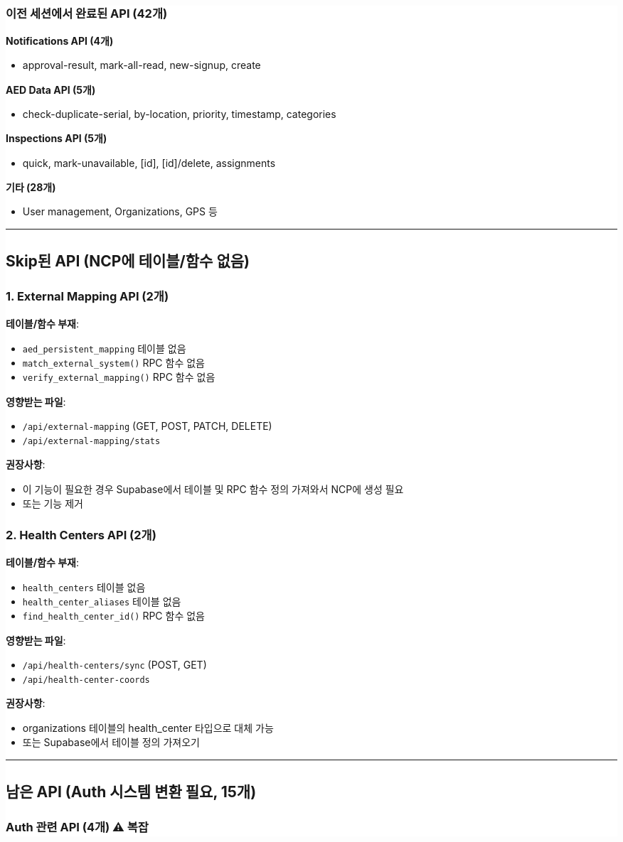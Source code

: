 ### 이전 세션에서 완료된 API (42개)

**Notifications API (4개)**
- approval-result, mark-all-read, new-signup, create

**AED Data API (5개)**
- check-duplicate-serial, by-location, priority, timestamp, categories

**Inspections API (5개)**
- quick, mark-unavailable, [id], [id]/delete, assignments

**기타 (28개)**
- User management, Organizations, GPS 등

---

## Skip된 API (NCP에 테이블/함수 없음)

### 1. External Mapping API (2개)

**테이블/함수 부재**:
- `aed_persistent_mapping` 테이블 없음
- `match_external_system()` RPC 함수 없음
- `verify_external_mapping()` RPC 함수 없음

**영향받는 파일**:
- `/api/external-mapping` (GET, POST, PATCH, DELETE)
- `/api/external-mapping/stats`

**권장사항**:
- 이 기능이 필요한 경우 Supabase에서 테이블 및 RPC 함수 정의 가져와서 NCP에 생성 필요
- 또는 기능 제거

### 2. Health Centers API (2개)

**테이블/함수 부재**:
- `health_centers` 테이블 없음
- `health_center_aliases` 테이블 없음
- `find_health_center_id()` RPC 함수 없음

**영향받는 파일**:
- `/api/health-centers/sync` (POST, GET)
- `/api/health-center-coords`

**권장사항**:
- organizations 테이블의 health_center 타입으로 대체 가능
- 또는 Supabase에서 테이블 정의 가져오기

---

## 남은 API (Auth 시스템 변환 필요, 15개)

### Auth 관련 API (4개) ⚠️ 복잡
